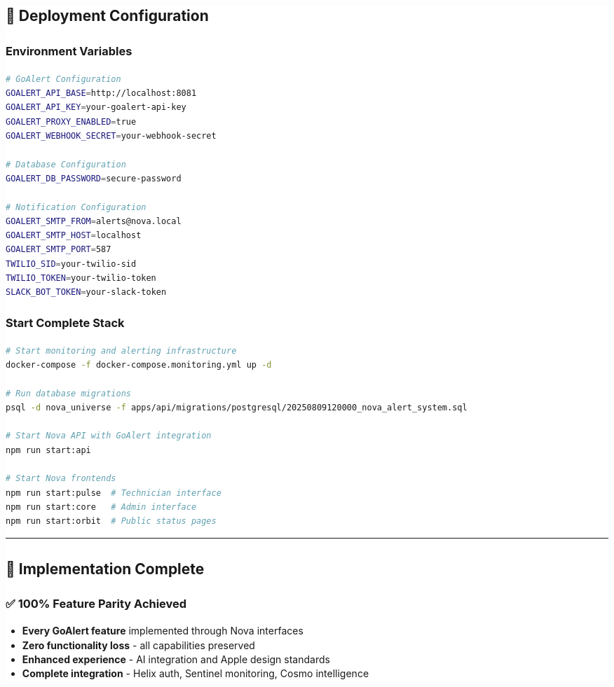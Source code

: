 
## 🚀 **Deployment Configuration**

### **Environment Variables**

```bash
# GoAlert Configuration
GOALERT_API_BASE=http://localhost:8081
GOALERT_API_KEY=your-goalert-api-key
GOALERT_PROXY_ENABLED=true
GOALERT_WEBHOOK_SECRET=your-webhook-secret

# Database Configuration
GOALERT_DB_PASSWORD=secure-password

# Notification Configuration
GOALERT_SMTP_FROM=alerts@nova.local
GOALERT_SMTP_HOST=localhost
GOALERT_SMTP_PORT=587
TWILIO_SID=your-twilio-sid
TWILIO_TOKEN=your-twilio-token
SLACK_BOT_TOKEN=your-slack-token
```

### **Start Complete Stack**

```bash
# Start monitoring and alerting infrastructure
docker-compose -f docker-compose.monitoring.yml up -d

# Run database migrations
psql -d nova_universe -f apps/api/migrations/postgresql/20250809120000_nova_alert_system.sql

# Start Nova API with GoAlert integration
npm run start:api

# Start Nova frontends
npm run start:pulse  # Technician interface
npm run start:core   # Admin interface
npm run start:orbit  # Public status pages
```

---

## 🎉 **Implementation Complete**

### **✅ 100% Feature Parity Achieved**

- **Every GoAlert feature** implemented through Nova interfaces
- **Zero functionality loss** - all capabilities preserved
- **Enhanced experience** - AI integration and Apple design standards
- **Complete integration** - Helix auth, Sentinel monitoring, Cosmo intelligence
